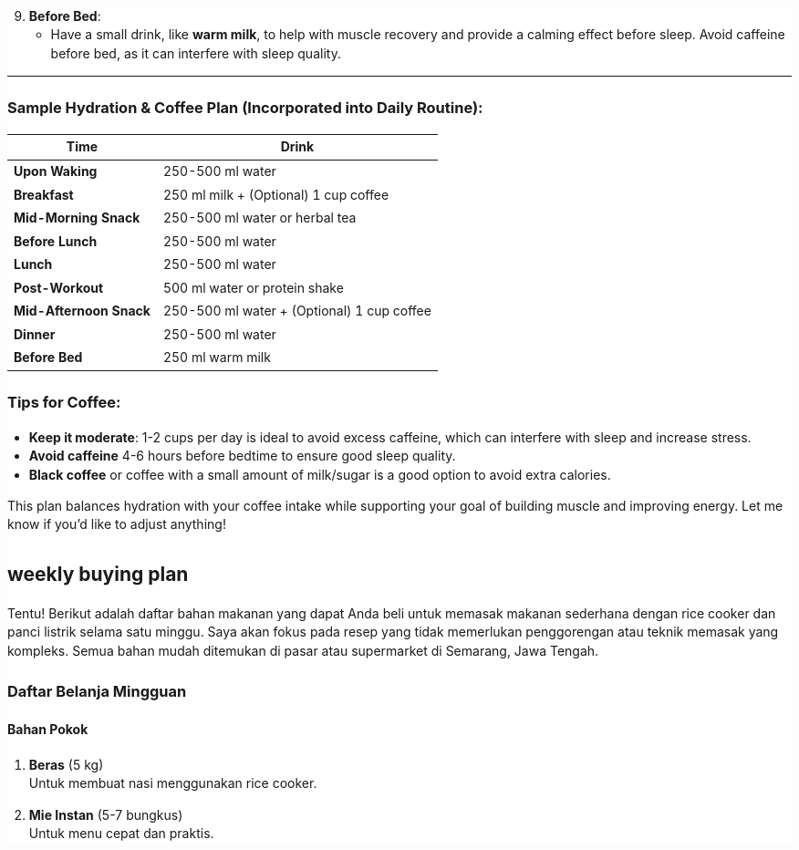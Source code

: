 9. **Before Bed**:  
   - Have a small drink, like **warm milk**, to help with muscle recovery and provide a calming effect before sleep. Avoid caffeine before bed, as it can interfere with sleep quality.

---

### Sample Hydration & Coffee Plan (Incorporated into Daily Routine):

| **Time**              | **Drink**                                 |
|-----------------------|-------------------------------------------|
| **Upon Waking**        | 250-500 ml water                          |
| **Breakfast**          | 250 ml milk + (Optional) 1 cup coffee     |
| **Mid-Morning Snack**  | 250-500 ml water or herbal tea            |
| **Before Lunch**       | 250-500 ml water                          |
| **Lunch**              | 250-500 ml water                          |
| **Post-Workout**       | 500 ml water or protein shake             |
| **Mid-Afternoon Snack**| 250-500 ml water + (Optional) 1 cup coffee|
| **Dinner**             | 250-500 ml water                          |
| **Before Bed**         | 250 ml warm milk                          |

### Tips for Coffee:
- **Keep it moderate**: 1-2 cups per day is ideal to avoid excess caffeine, which can interfere with sleep and increase stress.
- **Avoid caffeine** 4-6 hours before bedtime to ensure good sleep quality.
- **Black coffee** or coffee with a small amount of milk/sugar is a good option to avoid extra calories.

This plan balances hydration with your coffee intake while supporting your goal of building muscle and improving energy. Let me know if you’d like to adjust anything!

## weekly buying plan

Tentu! Berikut adalah daftar bahan makanan yang dapat Anda beli untuk memasak makanan sederhana dengan rice cooker dan panci listrik selama satu minggu. Saya akan fokus pada resep yang tidak memerlukan penggorengan atau teknik memasak yang kompleks. Semua bahan mudah ditemukan di pasar atau supermarket di Semarang, Jawa Tengah.

### Daftar Belanja Mingguan

#### **Bahan Pokok**
1. **Beras** (5 kg)  
   Untuk membuat nasi menggunakan rice cooker.
   
2. **Mie Instan** (5-7 bungkus)  
   Untuk menu cepat dan praktis.
